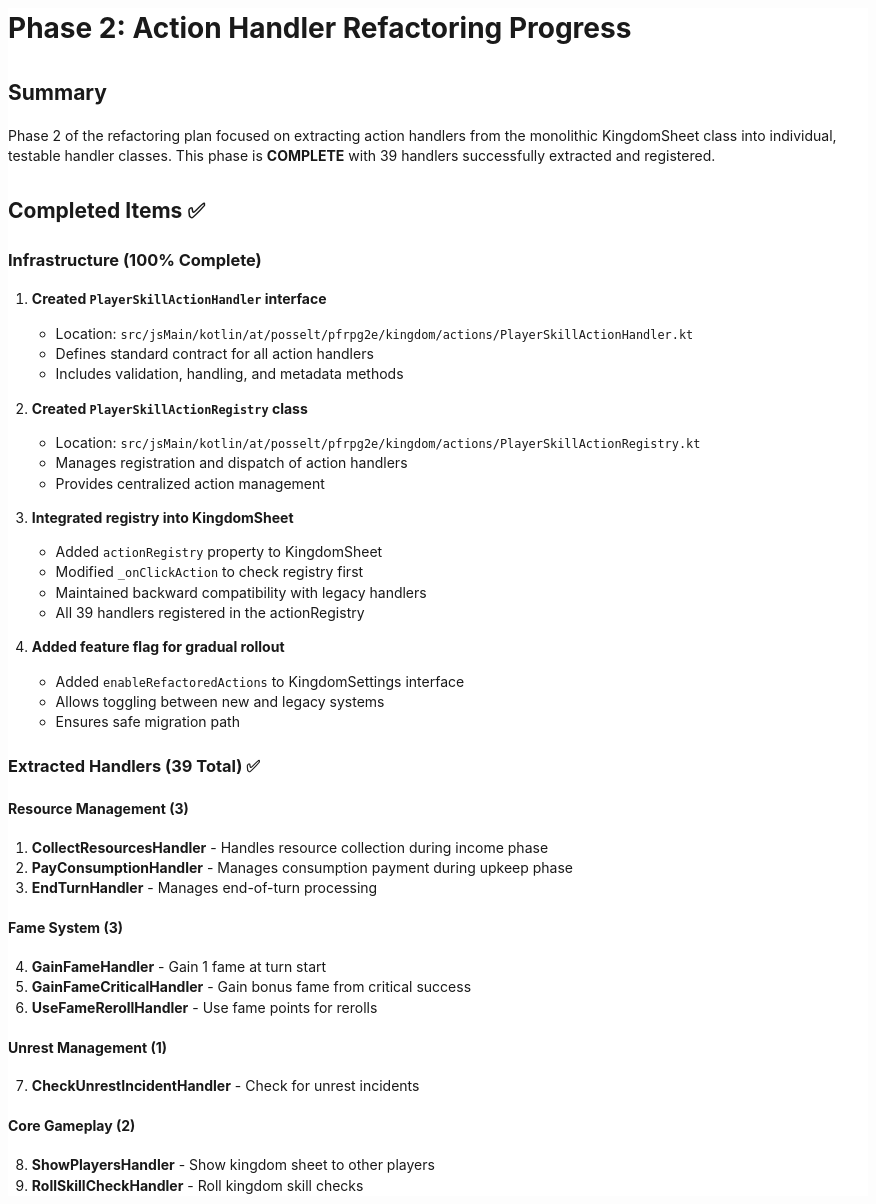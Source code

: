 # Phase 2: Action Handler Refactoring Progress

## Summary
Phase 2 of the refactoring plan focused on extracting action handlers from the monolithic KingdomSheet class into individual, testable handler classes. This phase is **COMPLETE** with 39 handlers successfully extracted and registered.

## Completed Items ✅

### Infrastructure (100% Complete)
1. **Created `PlayerSkillActionHandler` interface**
   - Location: `src/jsMain/kotlin/at/posselt/pfrpg2e/kingdom/actions/PlayerSkillActionHandler.kt`
   - Defines standard contract for all action handlers
   - Includes validation, handling, and metadata methods

2. **Created `PlayerSkillActionRegistry` class**
   - Location: `src/jsMain/kotlin/at/posselt/pfrpg2e/kingdom/actions/PlayerSkillActionRegistry.kt`
   - Manages registration and dispatch of action handlers
   - Provides centralized action management

3. **Integrated registry into KingdomSheet**
   - Added `actionRegistry` property to KingdomSheet
   - Modified `_onClickAction` to check registry first
   - Maintained backward compatibility with legacy handlers
   - All 39 handlers registered in the actionRegistry

4. **Added feature flag for gradual rollout**
   - Added `enableRefactoredActions` to KingdomSettings interface
   - Allows toggling between new and legacy systems
   - Ensures safe migration path

### Extracted Handlers (39 Total) ✅

#### Resource Management (3)
1. **CollectResourcesHandler** - Handles resource collection during income phase
2. **PayConsumptionHandler** - Manages consumption payment during upkeep phase
3. **EndTurnHandler** - Manages end-of-turn processing

#### Fame System (3)
4. **GainFameHandler** - Gain 1 fame at turn start
5. **GainFameCriticalHandler** - Gain bonus fame from critical success
6. **UseFameRerollHandler** - Use fame points for rerolls

#### Unrest Management (1)
7. **CheckUnrestIncidentHandler** - Check for unrest incidents

#### Core Gameplay (2)
8. **ShowPlayersHandler** - Show kingdom sheet to other players
9. **RollSkillCheckHandler** - Roll kingdom skill checks
